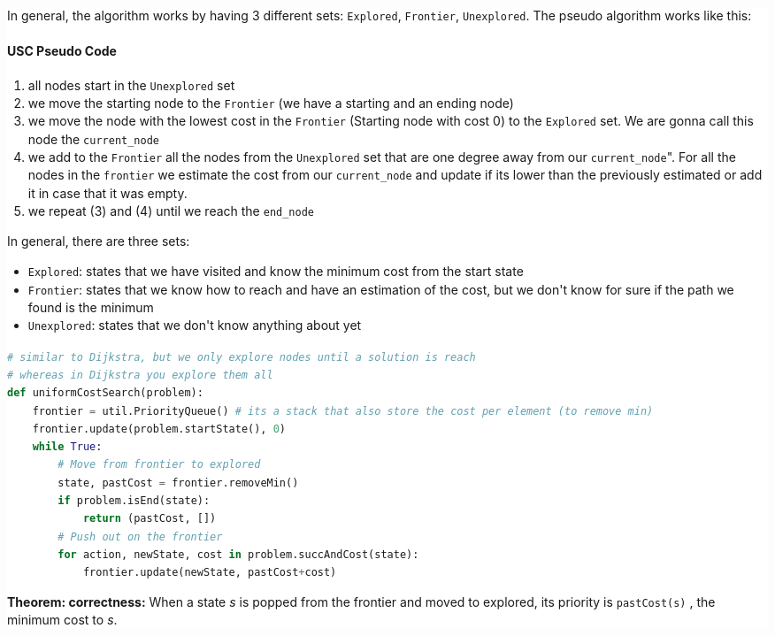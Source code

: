 In general, the algorithm works by having 3 different sets: `Explored`, `Frontier`, `Unexplored`. The pseudo algorithm works like this:

#### USC Pseudo Code 

1. all nodes start in the `Unexplored` set 
2. we move the starting node to the `Frontier` (we have a starting and an ending node)
3. we move the node with the lowest cost in the `Frontier` (Starting node with cost 0) to the `Explored` set. We are gonna call this node the `current_node`
4. we add to the `Frontier` all the nodes from the `Unexplored` set that are one degree away from our `current_node`". For all the nodes in the `frontier` we estimate the cost from our `current_node` and update if its lower than the previously estimated or add it in case that it was empty.  
5. we repeat (3) and (4) until we reach the `end_node`

In general, there are three sets:
- `Explored`: states that we have visited and know the minimum cost from the start state 
- `Frontier`: states that we know how to reach and have an estimation of the cost, but we don't know for sure if the path we found is the minimum 
- `Unexplored`: states that we don't know anything about yet


```python
# similar to Dijkstra, but we only explore nodes until a solution is reach 
# whereas in Dijkstra you explore them all
def uniformCostSearch(problem):
    frontier = util.PriorityQueue() # its a stack that also store the cost per element (to remove min)
    frontier.update(problem.startState(), 0)
    while True:
        # Move from frontier to explored
        state, pastCost = frontier.removeMin()
        if problem.isEnd(state):
            return (pastCost, [])
        # Push out on the frontier
        for action, newState, cost in problem.succAndCost(state):
            frontier.update(newState, pastCost+cost)
```
**Theorem: correctness:** When a state $s$ is popped from the frontier and moved to explored, its priority is `pastCost(s)` , the minimum cost to $s$.


[//]: <> (References)
[1]: <https://www.youtube.com/watch?v=aIsgJJYrlXk&list=PLoROMvodv4rO1NB9TD4iUZ3qghGEGtqNX>
[2]: <https://stanford-cs221.github.io/autumn2019/#schedule>
[3]: <"">
[//]: <> (Some snippets)
[//]: # (add an image <img src="" style='height:400px;'>)
